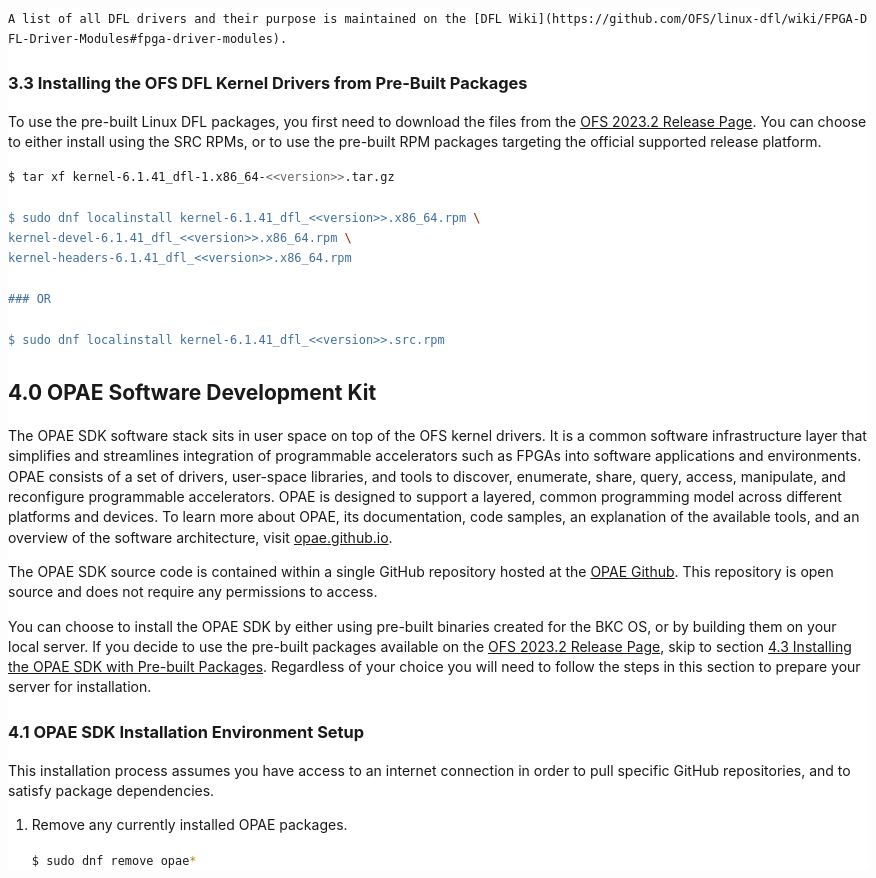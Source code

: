    A list of all DFL drivers and their purpose is maintained on the [DFL Wiki](https://github.com/OFS/linux-dfl/wiki/FPGA-DFL-Driver-Modules#fpga-driver-modules).
    
### 3.3 Installing the OFS DFL Kernel Drivers from Pre-Built Packages

To use the pre-built Linux DFL packages, you first need to download the files from the [OFS 2023.2 Release Page](https://github.com/OFS/ofs-agx7-pcie-attach/ofs-2023.2). You can choose to either install using the SRC RPMs, or to use the pre-built RPM packages targeting the official supported release platform.

```bash
$ tar xf kernel-6.1.41_dfl-1.x86_64-<<version>>.tar.gz

$ sudo dnf localinstall kernel-6.1.41_dfl_<<version>>.x86_64.rpm \
kernel-devel-6.1.41_dfl_<<version>>.x86_64.rpm \
kernel-headers-6.1.41_dfl_<<version>>.x86_64.rpm

### OR

$ sudo dnf localinstall kernel-6.1.41_dfl_<<version>>.src.rpm
```

## 4.0 OPAE Software Development Kit

The OPAE SDK software stack sits in user space on top of the OFS kernel drivers. It is a common software infrastructure layer that simplifies and streamlines integration of programmable accelerators such as FPGAs into software applications and environments. OPAE consists of a set of drivers, user-space libraries, and tools to discover, enumerate, share, query, access, manipulate, and reconfigure programmable accelerators. OPAE is designed to support a layered, common programming model across different platforms and devices. To learn more about OPAE, its documentation, code samples, an explanation of the available tools, and an overview of the software architecture, visit [opae.github.io](https://opae.github.io/latest/index.html).

The OPAE SDK source code is contained within a single GitHub repository hosted at the [OPAE Github](https://github.com/OFS/opae-sdk/releases/tag/2.8.0-1). This repository is open source and does not require any permissions to access.

You can choose to install the OPAE SDK by either using pre-built binaries created for the BKC OS, or by building them on your local server. If you decide to use the pre-built packages available on the [OFS 2023.2 Release Page](https://github.com/OFS/ofs-agx7-pcie-attach/ofs-2023.2), skip to section [4.3 Installing the OPAE SDK with Pre-built Packages](#44-installing-the-opae-sdk-with-pre-built-packages). Regardless of your choice you will need to follow the steps in this section to prepare your server for installation.

### 4.1 OPAE SDK Installation Environment Setup

This installation process assumes you have access to an internet connection in order to pull specific GitHub repositories, and to satisfy package dependencies.

1. Remove any currently installed OPAE packages.

    ```bash
    $ sudo dnf remove opae*
    ```
